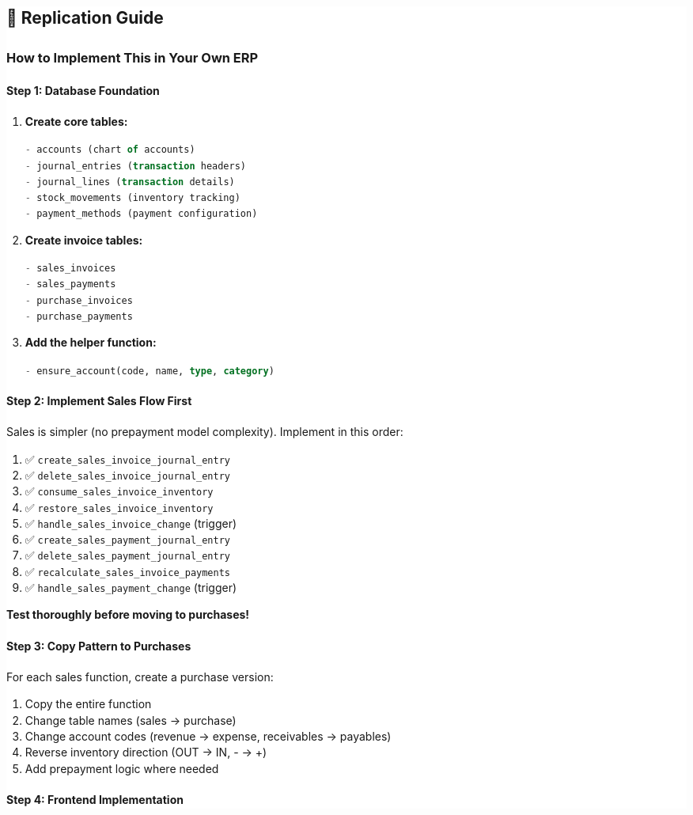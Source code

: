 
## 🚀 Replication Guide

### How to Implement This in Your Own ERP

#### Step 1: Database Foundation

1. **Create core tables:**
   ```sql
   - accounts (chart of accounts)
   - journal_entries (transaction headers)
   - journal_lines (transaction details)
   - stock_movements (inventory tracking)
   - payment_methods (payment configuration)
   ```

2. **Create invoice tables:**
   ```sql
   - sales_invoices
   - sales_payments
   - purchase_invoices
   - purchase_payments
   ```

3. **Add the helper function:**
   ```sql
   - ensure_account(code, name, type, category)
   ```

#### Step 2: Implement Sales Flow First

Sales is simpler (no prepayment model complexity). Implement in this order:

1. ✅ `create_sales_invoice_journal_entry`
2. ✅ `delete_sales_invoice_journal_entry`
3. ✅ `consume_sales_invoice_inventory`
4. ✅ `restore_sales_invoice_inventory`
5. ✅ `handle_sales_invoice_change` (trigger)
6. ✅ `create_sales_payment_journal_entry`
7. ✅ `delete_sales_payment_journal_entry`
8. ✅ `recalculate_sales_invoice_payments`
9. ✅ `handle_sales_payment_change` (trigger)

**Test thoroughly before moving to purchases!**

#### Step 3: Copy Pattern to Purchases

For each sales function, create a purchase version:

1. Copy the entire function
2. Change table names (sales → purchase)
3. Change account codes (revenue → expense, receivables → payables)
4. Reverse inventory direction (OUT → IN, - → +)
5. Add prepayment logic where needed

#### Step 4: Frontend Implementation
